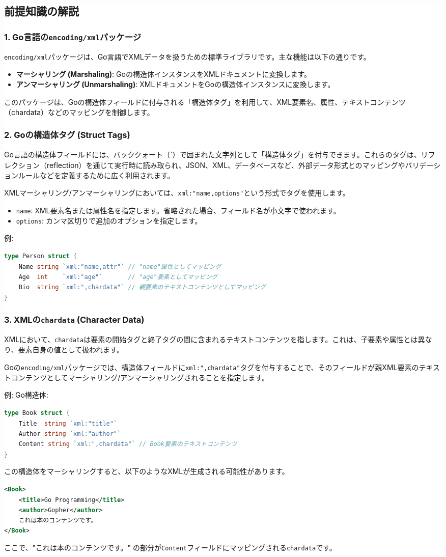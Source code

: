 ## 前提知識の解説

### 1. Go言語の`encoding/xml`パッケージ

`encoding/xml`パッケージは、Go言語でXMLデータを扱うための標準ライブラリです。主な機能は以下の通りです。

*   **マーシャリング (Marshaling)**: Goの構造体インスタンスをXMLドキュメントに変換します。
*   **アンマーシャリング (Unmarshaling)**: XMLドキュメントをGoの構造体インスタンスに変換します。

このパッケージは、Goの構造体フィールドに付与される「構造体タグ」を利用して、XML要素名、属性、テキストコンテンツ（chardata）などのマッピングを制御します。

### 2. Goの構造体タグ (Struct Tags)

Go言語の構造体フィールドには、バッククォート（`）で囲まれた文字列として「構造体タグ」を付与できます。これらのタグは、リフレクション（reflection）を通じて実行時に読み取られ、JSON、XML、データベースなど、外部データ形式とのマッピングやバリデーションルールなどを定義するために広く利用されます。

XMLマーシャリング/アンマーシャリングにおいては、`xml:"name,options"`という形式でタグを使用します。
*   `name`: XML要素名または属性名を指定します。省略された場合、フィールド名が小文字で使われます。
*   `options`: カンマ区切りで追加のオプションを指定します。

例:
```go
type Person struct {
    Name string `xml:"name,attr"` // "name"属性としてマッピング
    Age  int    `xml:"age"`       // "age"要素としてマッピング
    Bio  string `xml:",chardata"` // 親要素のテキストコンテンツとしてマッピング
}
```

### 3. XMLの`chardata` (Character Data)

XMLにおいて、`chardata`は要素の開始タグと終了タグの間に含まれるテキストコンテンツを指します。これは、子要素や属性とは異なり、要素自身の値として扱われます。

Goの`encoding/xml`パッケージでは、構造体フィールドに`xml:",chardata"`タグを付与することで、そのフィールドが親XML要素のテキストコンテンツとしてマーシャリング/アンマーシャリングされることを指定します。

例:
Go構造体:
```go
type Book struct {
    Title  string `xml:"title"`
    Author string `xml:"author"`
    Content string `xml:",chardata"` // Book要素のテキストコンテンツ
}
```
この構造体をマーシャリングすると、以下のようなXMLが生成される可能性があります。
```xml
<Book>
    <title>Go Programming</title>
    <author>Gopher</author>
    これは本のコンテンツです。
</Book>
```
ここで、"これは本のコンテンツです。" の部分が`Content`フィールドにマッピングされる`chardata`です。
